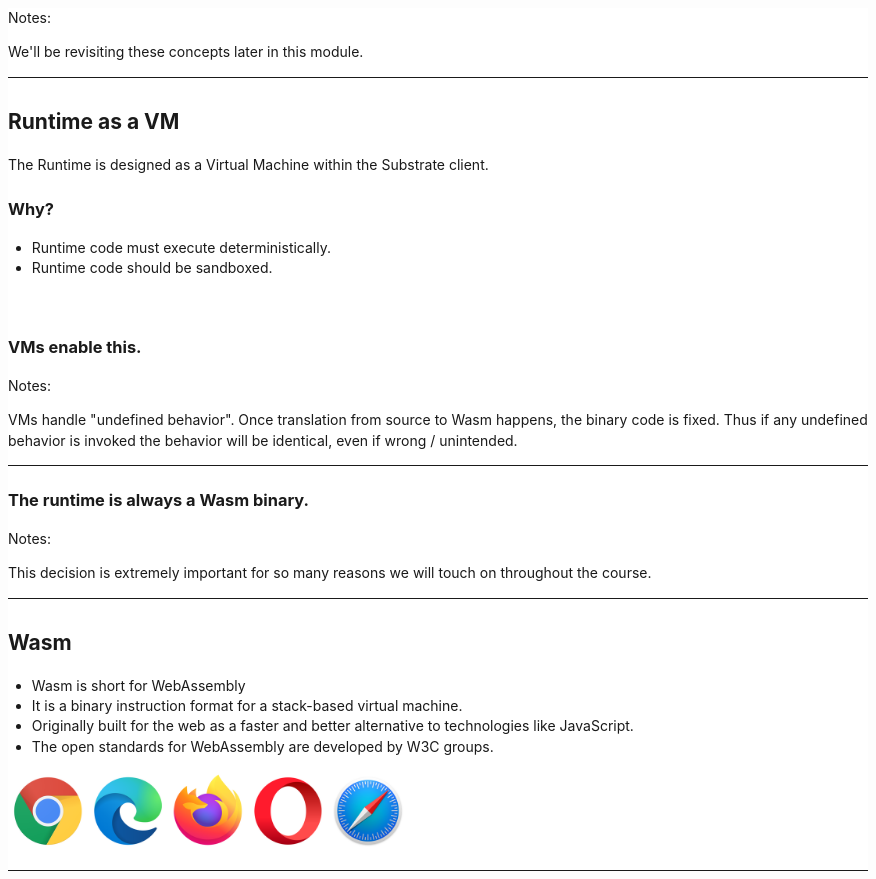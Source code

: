 Notes:

We'll be revisiting these concepts later in this module.

---

## Runtime as a VM

The Runtime is designed as a Virtual Machine within the Substrate client.

### Why?

- Runtime code must execute deterministically.
- Runtime code should be sandboxed.

<br>

### VMs enable this.

Notes:

VMs handle "undefined behavior". Once translation from source to Wasm happens, the binary code is fixed. Thus if any undefined behavior is invoked the behavior will be identical, even if wrong / unintended.

---

### The runtime is always a Wasm binary.

Notes:

This decision is extremely important for so many reasons we will touch on throughout the course.

---

## Wasm

- Wasm is short for WebAssembly
- It is a binary instruction format for a stack-based virtual machine.
- Originally built for the web as a faster and better alternative to technologies like JavaScript.
- The open standards for WebAssembly are developed by W3C groups.

<img style="width: 400px;" src="../../../assets/img/4-Substrate/browser-icons.png" alt="Wasm Logo">

---
